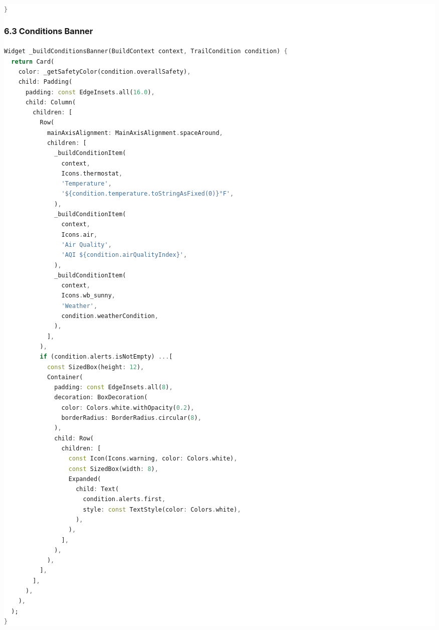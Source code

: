 ```dart
}
```

### 6.3 Conditions Banner
```dart
Widget _buildConditionsBanner(BuildContext context, TrailCondition condition) {
  return Card(
    color: _getSafetyColor(condition.overallSafety),
    child: Padding(
      padding: const EdgeInsets.all(16.0),
      child: Column(
        children: [
          Row(
            mainAxisAlignment: MainAxisAlignment.spaceAround,
            children: [
              _buildConditionItem(
                context,
                Icons.thermostat,
                'Temperature',
                '${condition.temperature.toStringAsFixed(0)}°F',
              ),
              _buildConditionItem(
                context,
                Icons.air,
                'Air Quality',
                'AQI ${condition.airQualityIndex}',
              ),
              _buildConditionItem(
                context,
                Icons.wb_sunny,
                'Weather',
                condition.weatherCondition,
              ),
            ],
          ),
          if (condition.alerts.isNotEmpty) ...[
            const SizedBox(height: 12),
            Container(
              padding: const EdgeInsets.all(8),
              decoration: BoxDecoration(
                color: Colors.white.withOpacity(0.2),
                borderRadius: BorderRadius.circular(8),
              ),
              child: Row(
                children: [
                  const Icon(Icons.warning, color: Colors.white),
                  const SizedBox(width: 8),
                  Expanded(
                    child: Text(
                      condition.alerts.first,
                      style: const TextStyle(color: Colors.white),
                    ),
                  ),
                ],
              ),
            ),
          ],
        ],
      ),
    ),
  );
}
```
